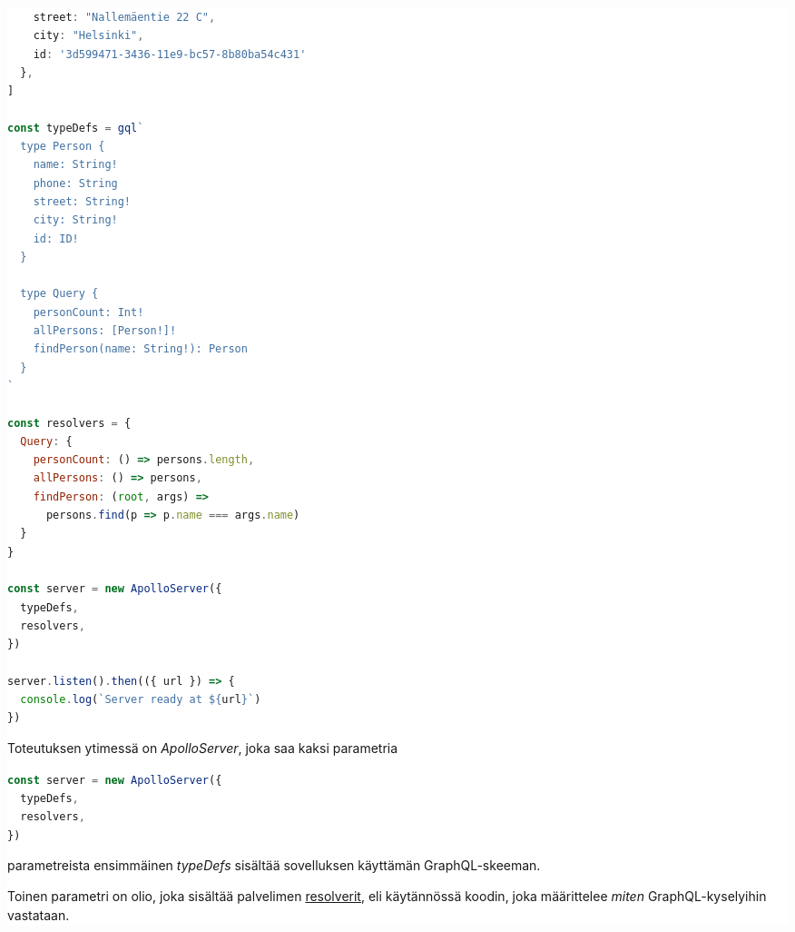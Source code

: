 ```js
    street: "Nallemäentie 22 C",
    city: "Helsinki",
    id: '3d599471-3436-11e9-bc57-8b80ba54c431'
  },
]

const typeDefs = gql`
  type Person {
    name: String!
    phone: String
    street: String!
    city: String! 
    id: ID!
  }

  type Query {
    personCount: Int!
    allPersons: [Person!]!
    findPerson(name: String!): Person
  }
`

const resolvers = {
  Query: {
    personCount: () => persons.length,
    allPersons: () => persons,
    findPerson: (root, args) =>
      persons.find(p => p.name === args.name)
  }
}

const server = new ApolloServer({
  typeDefs,
  resolvers,
})

server.listen().then(({ url }) => {
  console.log(`Server ready at ${url}`)
})
```

Toteutuksen ytimessä on _ApolloServer_, joka saa kaksi parametria 

```js
const server = new ApolloServer({
  typeDefs,
  resolvers,
})
```

parametreista ensimmäinen _typeDefs_ sisältää sovelluksen käyttämän GraphQL-skeeman. 

Toinen parametri on olio, joka sisältää palvelimen [resolverit](https://www.apollographql.com/docs/apollo-server/data/data/#resolver-map), eli käytännössä koodin, joka määrittelee <i>miten</i> GraphQL-kyselyihin vastataan.
